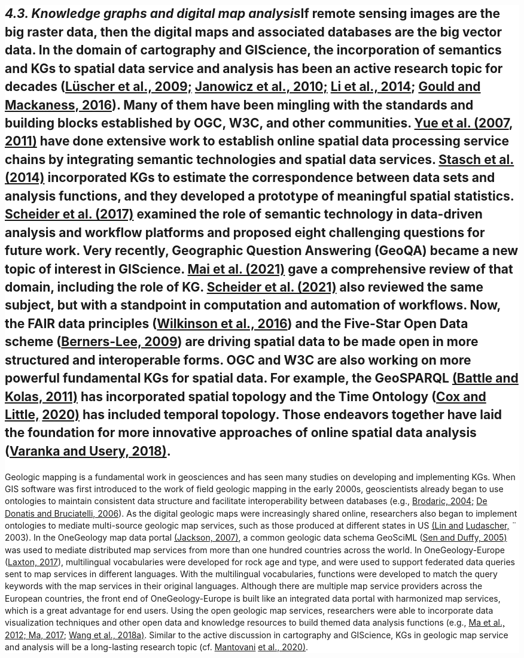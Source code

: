 ## *4.3. Knowledge graphs and digital map analysis*If remote sensing images are the big raster data, then the digital maps and associated databases are the big vector data. In the domain of cartography and GIScience, the incorporation of semantics and KGs to spatial data service and analysis has been an active research topic for decades ([Lüscher et al., 2009;](#page-13-0) [Janowicz et al., 2010;](#page-12-0) [Li et al., 2014](#page-12-0); [Gould and Mackaness, 2016](#page-12-0)). Many of them have been mingling with the standards and building blocks established by OGC, W3C, and other communities. [Yue et al. \(2007](#page-14-0), [2011\)](#page-14-0) have done extensive work to establish online spatial data processing service chains by integrating semantic technologies and spatial data services. [Stasch et al. \(2014\)](#page-13-0)  incorporated KGs to estimate the correspondence between data sets and analysis functions, and they developed a prototype of meaningful spatial statistics. [Scheider et al. \(2017\)](#page-13-0) examined the role of semantic technology in data-driven analysis and workflow platforms and proposed eight challenging questions for future work. Very recently, Geographic Question Answering (GeoQA) became a new topic of interest in GIScience. [Mai et al. \(2021\)](#page-13-0) gave a comprehensive review of that domain, including the role of KG. [Scheider et al. \(2021\)](#page-13-0) also reviewed the same subject, but with a standpoint in computation and automation of workflows. Now, the FAIR data principles ([Wilkinson et al., 2016](#page-14-0)) and the Five-Star Open Data scheme ([Berners-Lee, 2009](#page-11-0)) are driving spatial data to be made open in more structured and interoperable forms. OGC and W3C are also working on more powerful fundamental KGs for spatial data. For example, the GeoSPARQL [\(Battle and Kolas, 2011\)](#page-11-0) has incorporated spatial topology and the Time Ontology ([Cox and Little,](#page-11-0)  [2020\)](#page-11-0) has included temporal topology. Those endeavors together have laid the foundation for more innovative approaches of online spatial data analysis ([Varanka and Usery, 2018\)](#page-14-0).

Geologic mapping is a fundamental work in geosciences and has seen many studies on developing and implementing KGs. When GIS software was first introduced to the work of field geologic mapping in the early 2000s, geoscientists already began to use ontologies to maintain consistent data structure and facilitate interoperability between databases (e.g., [Brodaric, 2004;](#page-11-0) [De Donatis and Bruciatelli, 2006](#page-11-0)). As the digital geologic maps were increasingly shared online, researchers also began to implement ontologies to mediate multi-source geologic map services, such as those produced at different states in US [\(Lin and](#page-12-0) [Ludascher,](#page-12-0) ¨ 2003). In the OneGeology map data portal [\(Jackson, 2007\)](#page-12-0), a common geologic data schema GeoSciML ([Sen and Duffy, 2005\)](#page-13-0) was used to mediate distributed map services from more than one hundred countries across the world. In OneGeology-Europe ([Laxton, 2017](#page-12-0)), multilingual vocabularies were developed for rock age and type, and were used to support federated data queries sent to map services in different languages. With the multilingual vocabularies, functions were developed to match the query keywords with the map services in their <span id="page-8-0"></span>original languages. Although there are multiple map service providers across the European countries, the front end of OneGeology-Europe is built like an integrated data portal with harmonized map services, which is a great advantage for end users. Using the open geologic map services, researchers were able to incorporate data visualization techniques and other open data and knowledge resources to build themed data analysis functions (e.g., [Ma et al., 2012; Ma, 2017](#page-13-0); [Wang et al., 2018a\)](#page-14-0). Similar to the active discussion in cartography and GIScience, KGs in geologic map service and analysis will be a long-lasting research topic (cf. [Mantovani](#page-13-0) [et al., 2020\)](#page-13-0).
